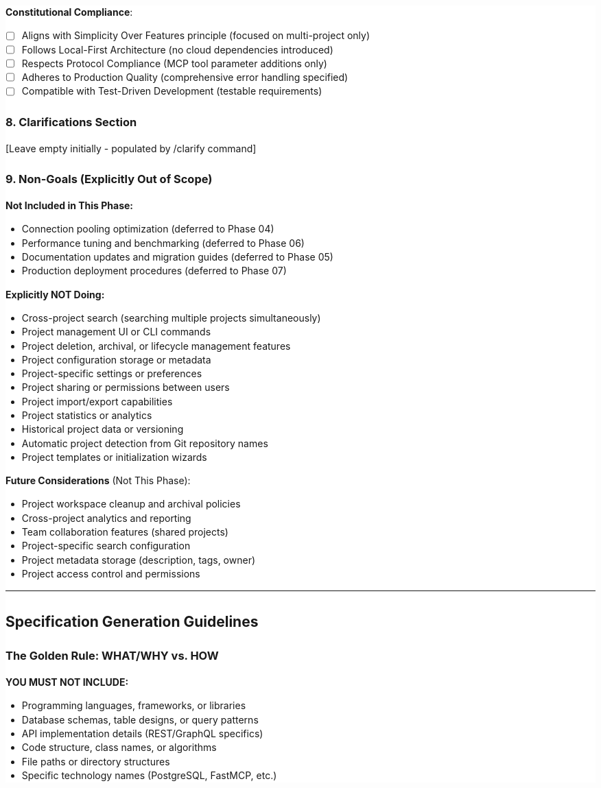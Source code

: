**Constitutional Compliance**:
- [ ] Aligns with Simplicity Over Features principle (focused on multi-project only)
- [ ] Follows Local-First Architecture (no cloud dependencies introduced)
- [ ] Respects Protocol Compliance (MCP tool parameter additions only)
- [ ] Adheres to Production Quality (comprehensive error handling specified)
- [ ] Compatible with Test-Driven Development (testable requirements)

### 8. Clarifications Section

[Leave empty initially - populated by /clarify command]

### 9. Non-Goals (Explicitly Out of Scope)

**Not Included in This Phase:**
- Connection pooling optimization (deferred to Phase 04)
- Performance tuning and benchmarking (deferred to Phase 06)
- Documentation updates and migration guides (deferred to Phase 05)
- Production deployment procedures (deferred to Phase 07)

**Explicitly NOT Doing:**
- Cross-project search (searching multiple projects simultaneously)
- Project management UI or CLI commands
- Project deletion, archival, or lifecycle management features
- Project configuration storage or metadata
- Project-specific settings or preferences
- Project sharing or permissions between users
- Project import/export capabilities
- Project statistics or analytics
- Historical project data or versioning
- Automatic project detection from Git repository names
- Project templates or initialization wizards

**Future Considerations** (Not This Phase):
- Project workspace cleanup and archival policies
- Cross-project analytics and reporting
- Team collaboration features (shared projects)
- Project-specific search configuration
- Project metadata storage (description, tags, owner)
- Project access control and permissions

---

## Specification Generation Guidelines

### The Golden Rule: WHAT/WHY vs. HOW

**YOU MUST NOT INCLUDE:**
- Programming languages, frameworks, or libraries
- Database schemas, table designs, or query patterns
- API implementation details (REST/GraphQL specifics)
- Code structure, class names, or algorithms
- File paths or directory structures
- Specific technology names (PostgreSQL, FastMCP, etc.)
